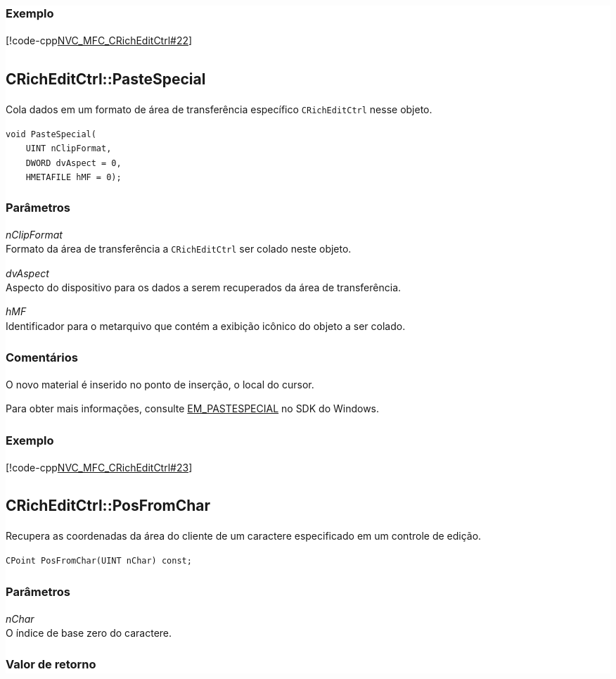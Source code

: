 ### <a name="example"></a>Exemplo

[!code-cpp[NVC_MFC_CRichEditCtrl#22](../../mfc/reference/codesnippet/cpp/cricheditctrl-class_22.cpp)]

##  <a name="pastespecial"></a>  CRichEditCtrl::PasteSpecial

Cola dados em um formato de área de transferência específico `CRichEditCtrl` nesse objeto.

```
void PasteSpecial(
    UINT nClipFormat,
    DWORD dvAspect = 0,
    HMETAFILE hMF = 0);
```

### <a name="parameters"></a>Parâmetros

*nClipFormat*<br/>
Formato da área de transferência a `CRichEditCtrl` ser colado neste objeto.

*dvAspect*<br/>
Aspecto do dispositivo para os dados a serem recuperados da área de transferência.

*hMF*<br/>
Identificador para o metarquivo que contém a exibição icônico do objeto a ser colado.

### <a name="remarks"></a>Comentários

O novo material é inserido no ponto de inserção, o local do cursor.

Para obter mais informações, consulte [EM_PASTESPECIAL](/windows/win32/Controls/em-pastespecial) no SDK do Windows.

### <a name="example"></a>Exemplo

[!code-cpp[NVC_MFC_CRichEditCtrl#23](../../mfc/reference/codesnippet/cpp/cricheditctrl-class_23.cpp)]

##  <a name="posfromchar"></a>  CRichEditCtrl::PosFromChar

Recupera as coordenadas da área do cliente de um caractere especificado em um controle de edição.

```
CPoint PosFromChar(UINT nChar) const;
```

### <a name="parameters"></a>Parâmetros

*nChar*<br/>
O índice de base zero do caractere.

### <a name="return-value"></a>Valor de retorno
